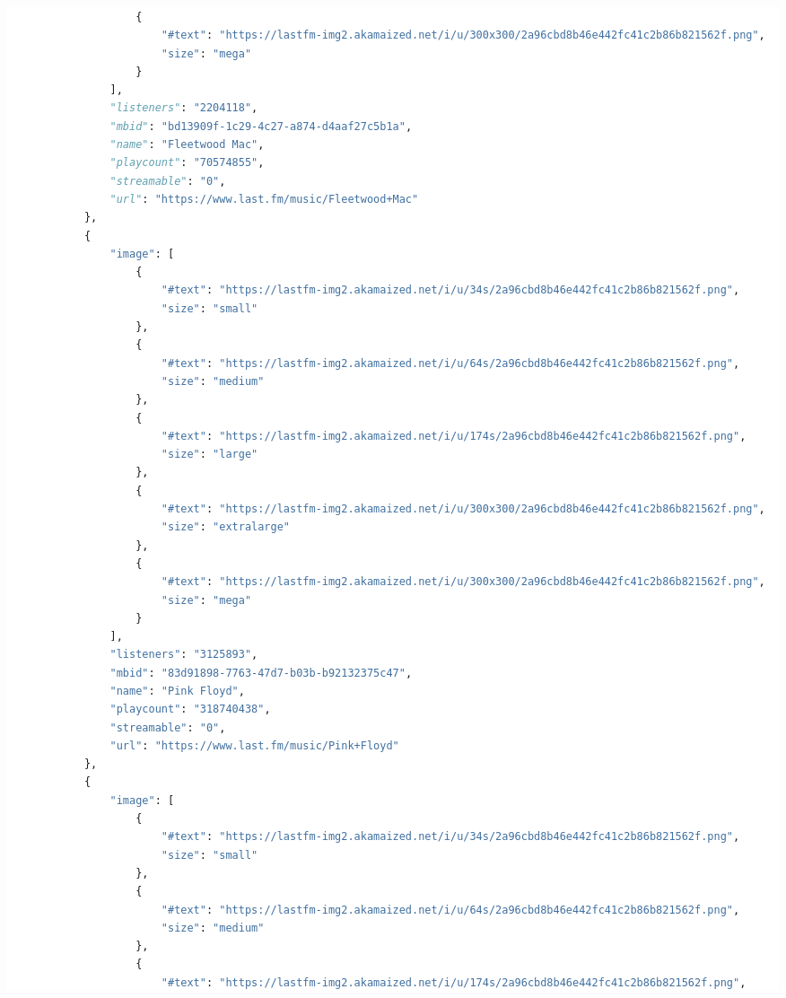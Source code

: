 ```py
                    {
                        "#text": "https://lastfm-img2.akamaized.net/i/u/300x300/2a96cbd8b46e442fc41c2b86b821562f.png",
                        "size": "mega"
                    }
                ],
                "listeners": "2204118",
                "mbid": "bd13909f-1c29-4c27-a874-d4aaf27c5b1a",
                "name": "Fleetwood Mac",
                "playcount": "70574855",
                "streamable": "0",
                "url": "https://www.last.fm/music/Fleetwood+Mac"
            },
            {
                "image": [
                    {
                        "#text": "https://lastfm-img2.akamaized.net/i/u/34s/2a96cbd8b46e442fc41c2b86b821562f.png",
                        "size": "small"
                    },
                    {
                        "#text": "https://lastfm-img2.akamaized.net/i/u/64s/2a96cbd8b46e442fc41c2b86b821562f.png",
                        "size": "medium"
                    },
                    {
                        "#text": "https://lastfm-img2.akamaized.net/i/u/174s/2a96cbd8b46e442fc41c2b86b821562f.png",
                        "size": "large"
                    },
                    {
                        "#text": "https://lastfm-img2.akamaized.net/i/u/300x300/2a96cbd8b46e442fc41c2b86b821562f.png",
                        "size": "extralarge"
                    },
                    {
                        "#text": "https://lastfm-img2.akamaized.net/i/u/300x300/2a96cbd8b46e442fc41c2b86b821562f.png",
                        "size": "mega"
                    }
                ],
                "listeners": "3125893",
                "mbid": "83d91898-7763-47d7-b03b-b92132375c47",
                "name": "Pink Floyd",
                "playcount": "318740438",
                "streamable": "0",
                "url": "https://www.last.fm/music/Pink+Floyd"
            },
            {
                "image": [
                    {
                        "#text": "https://lastfm-img2.akamaized.net/i/u/34s/2a96cbd8b46e442fc41c2b86b821562f.png",
                        "size": "small"
                    },
                    {
                        "#text": "https://lastfm-img2.akamaized.net/i/u/64s/2a96cbd8b46e442fc41c2b86b821562f.png",
                        "size": "medium"
                    },
                    {
                        "#text": "https://lastfm-img2.akamaized.net/i/u/174s/2a96cbd8b46e442fc41c2b86b821562f.png",
```